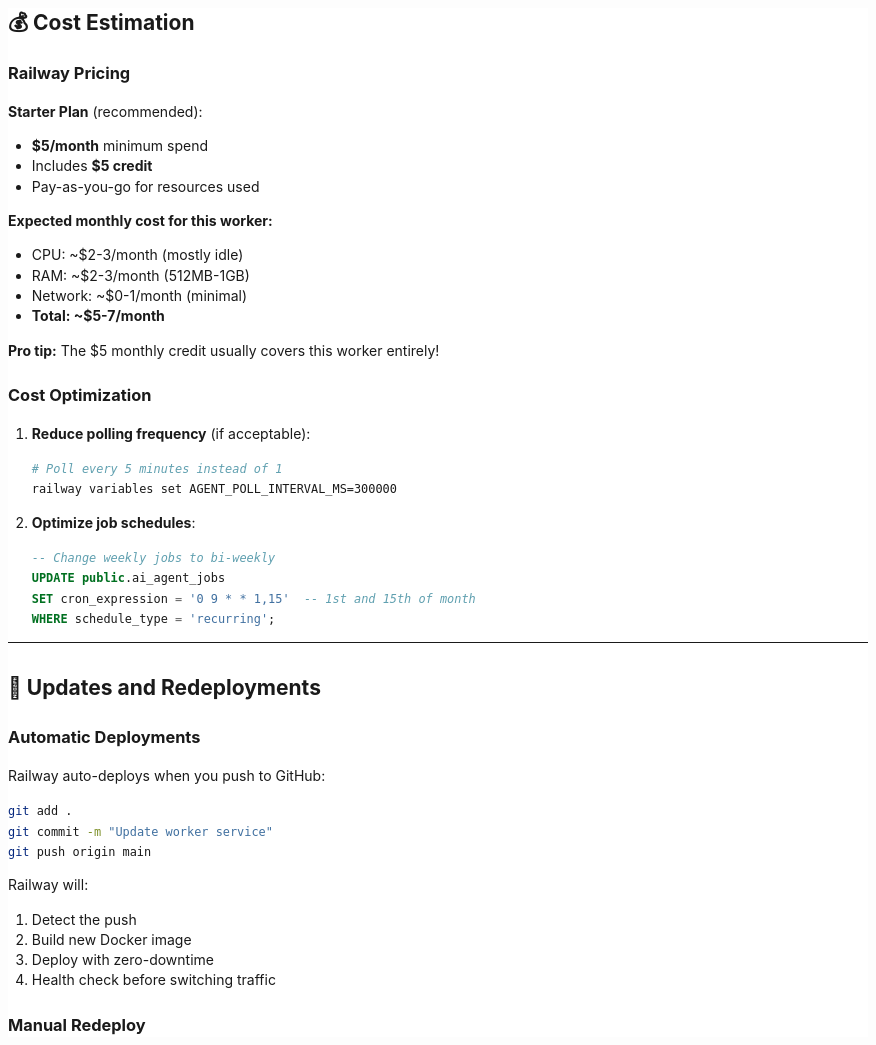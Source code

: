 
## 💰 Cost Estimation

### Railway Pricing

**Starter Plan** (recommended):
- **$5/month** minimum spend
- Includes **$5 credit**
- Pay-as-you-go for resources used

**Expected monthly cost for this worker:**
- CPU: ~$2-3/month (mostly idle)
- RAM: ~$2-3/month (512MB-1GB)
- Network: ~$0-1/month (minimal)
- **Total: ~$5-7/month**

**Pro tip:** The $5 monthly credit usually covers this worker entirely!

### Cost Optimization

1. **Reduce polling frequency** (if acceptable):
   ```bash
   # Poll every 5 minutes instead of 1
   railway variables set AGENT_POLL_INTERVAL_MS=300000
   ```

2. **Optimize job schedules**:
   ```sql
   -- Change weekly jobs to bi-weekly
   UPDATE public.ai_agent_jobs
   SET cron_expression = '0 9 * * 1,15'  -- 1st and 15th of month
   WHERE schedule_type = 'recurring';
   ```

---

## 🔄 Updates and Redeployments

### Automatic Deployments

Railway auto-deploys when you push to GitHub:

```bash
git add .
git commit -m "Update worker service"
git push origin main
```

Railway will:
1. Detect the push
2. Build new Docker image
3. Deploy with zero-downtime
4. Health check before switching traffic

### Manual Redeploy

